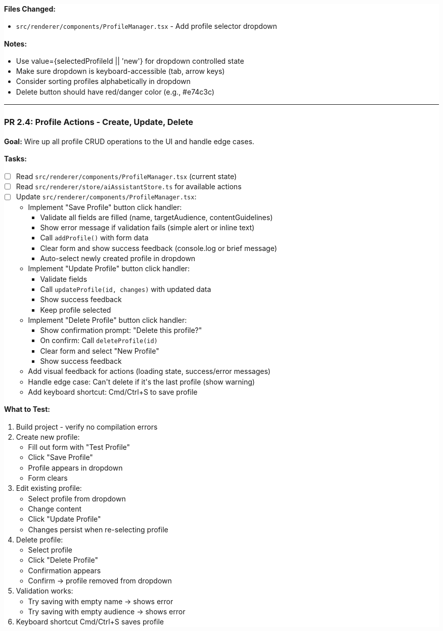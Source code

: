 **Files Changed:**
- `src/renderer/components/ProfileManager.tsx` - Add profile selector dropdown

**Notes:**
- Use value={selectedProfileId || 'new'} for dropdown controlled state
- Make sure dropdown is keyboard-accessible (tab, arrow keys)
- Consider sorting profiles alphabetically in dropdown
- Delete button should have red/danger color (e.g., #e74c3c)

---

### PR 2.4: Profile Actions - Create, Update, Delete

**Goal:** Wire up all profile CRUD operations to the UI and handle edge cases.

**Tasks:**
- [ ] Read `src/renderer/components/ProfileManager.tsx` (current state)
- [ ] Read `src/renderer/store/aiAssistantStore.ts` for available actions
- [ ] Update `src/renderer/components/ProfileManager.tsx`:
  - Implement "Save Profile" button click handler:
    - Validate all fields are filled (name, targetAudience, contentGuidelines)
    - Show error message if validation fails (simple alert or inline text)
    - Call `addProfile()` with form data
    - Clear form and show success feedback (console.log or brief message)
    - Auto-select newly created profile in dropdown
  - Implement "Update Profile" button click handler:
    - Validate fields
    - Call `updateProfile(id, changes)` with updated data
    - Show success feedback
    - Keep profile selected
  - Implement "Delete Profile" button click handler:
    - Show confirmation prompt: "Delete this profile?"
    - On confirm: Call `deleteProfile(id)`
    - Clear form and select "New Profile"
    - Show success feedback
  - Add visual feedback for actions (loading state, success/error messages)
  - Handle edge case: Can't delete if it's the last profile (show warning)
  - Add keyboard shortcut: Cmd/Ctrl+S to save profile

**What to Test:**
1. Build project - verify no compilation errors
2. Create new profile:
   - Fill out form with "Test Profile"
   - Click "Save Profile"
   - Profile appears in dropdown
   - Form clears
3. Edit existing profile:
   - Select profile from dropdown
   - Change content
   - Click "Update Profile"
   - Changes persist when re-selecting profile
4. Delete profile:
   - Select profile
   - Click "Delete Profile"
   - Confirmation appears
   - Confirm → profile removed from dropdown
5. Validation works:
   - Try saving with empty name → shows error
   - Try saving with empty audience → shows error
6. Keyboard shortcut Cmd/Ctrl+S saves profile
